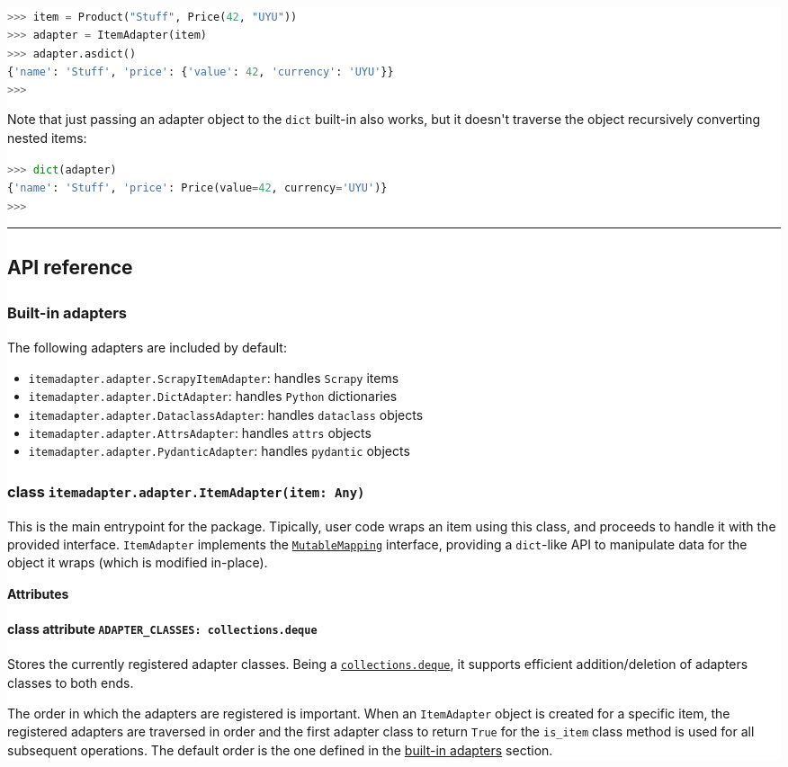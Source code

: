 ```python
>>> item = Product("Stuff", Price(42, "UYU"))
>>> adapter = ItemAdapter(item)
>>> adapter.asdict()
{'name': 'Stuff', 'price': {'value': 42, 'currency': 'UYU'}}
>>>
```

Note that just passing an adapter object to the `dict` built-in also works,
but it doesn't traverse the object recursively converting nested items:

```python
>>> dict(adapter)
{'name': 'Stuff', 'price': Price(value=42, currency='UYU')}
>>>
```

---

## API reference

### Built-in adapters

The following adapters are included by default:

* `itemadapter.adapter.ScrapyItemAdapter`: handles `Scrapy` items
* `itemadapter.adapter.DictAdapter`: handles `Python` dictionaries
* `itemadapter.adapter.DataclassAdapter`: handles `dataclass` objects
* `itemadapter.adapter.AttrsAdapter`: handles `attrs` objects
* `itemadapter.adapter.PydanticAdapter`: handles `pydantic` objects

### class `itemadapter.adapter.ItemAdapter(item: Any)`

This is the main entrypoint for the package. Tipically, user code
wraps an item using this class, and proceeds to handle it with the provided interface.
`ItemAdapter` implements the
[`MutableMapping`](https://docs.python.org/3/library/collections.abc.html#collections.abc.MutableMapping)
interface, providing a `dict`-like API to manipulate data for the object it wraps
(which is modified in-place).

**Attributes**

#### class attribute `ADAPTER_CLASSES: collections.deque`

Stores the currently registered adapter classes. Being a
[`collections.deque`](https://docs.python.org/3/library/collections.html#collections.deque),
it supports efficient addition/deletion of adapters classes to both ends.

The order in which the adapters are registered is important. When an `ItemAdapter` object is
created for a specific item, the registered adapters are traversed in order and the first
adapter class to return `True` for the `is_item` class method is used for all subsequent
operations. The default order is the one defined in the
[built-in adapters](#built-in-adapters) section.
